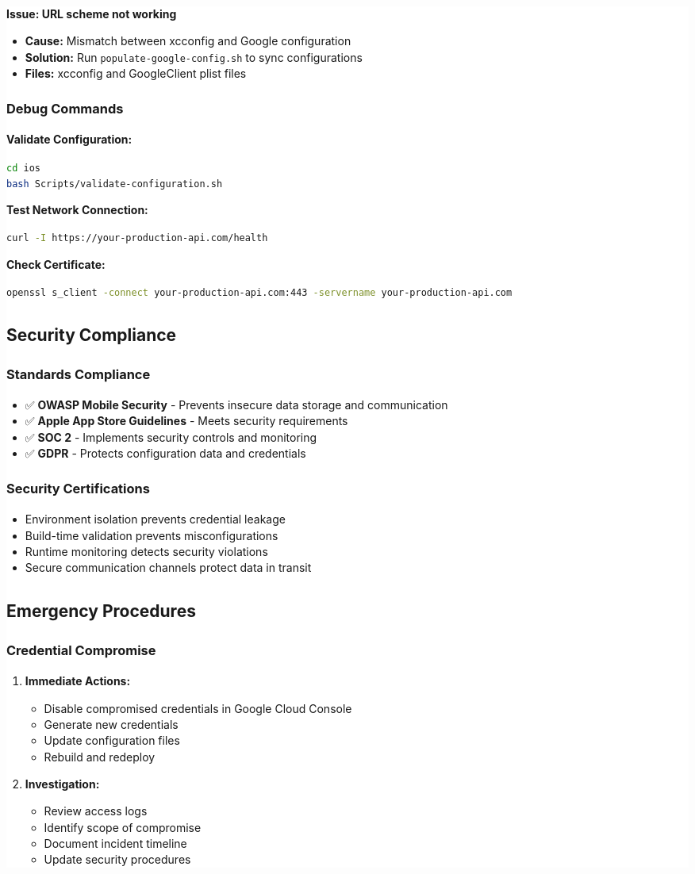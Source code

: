 **Issue: URL scheme not working**
- **Cause:** Mismatch between xcconfig and Google configuration
- **Solution:** Run `populate-google-config.sh` to sync configurations
- **Files:** xcconfig and GoogleClient plist files

### Debug Commands

**Validate Configuration:**
```bash
cd ios
bash Scripts/validate-configuration.sh
```

**Test Network Connection:**
```bash
curl -I https://your-production-api.com/health
```

**Check Certificate:**
```bash
openssl s_client -connect your-production-api.com:443 -servername your-production-api.com
```

## Security Compliance

### Standards Compliance
- ✅ **OWASP Mobile Security** - Prevents insecure data storage and communication
- ✅ **Apple App Store Guidelines** - Meets security requirements
- ✅ **SOC 2** - Implements security controls and monitoring
- ✅ **GDPR** - Protects configuration data and credentials

### Security Certifications
- Environment isolation prevents credential leakage
- Build-time validation prevents misconfigurations
- Runtime monitoring detects security violations
- Secure communication channels protect data in transit

## Emergency Procedures

### Credential Compromise
1. **Immediate Actions:**
   - Disable compromised credentials in Google Cloud Console
   - Generate new credentials
   - Update configuration files
   - Rebuild and redeploy

2. **Investigation:**
   - Review access logs
   - Identify scope of compromise
   - Document incident timeline
   - Update security procedures
